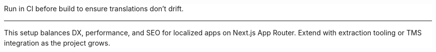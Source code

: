 Run in CI before build to ensure translations don’t drift.

---

This setup balances DX, performance, and SEO for localized apps on Next.js App Router. Extend with extraction tooling or TMS integration as the project grows.

